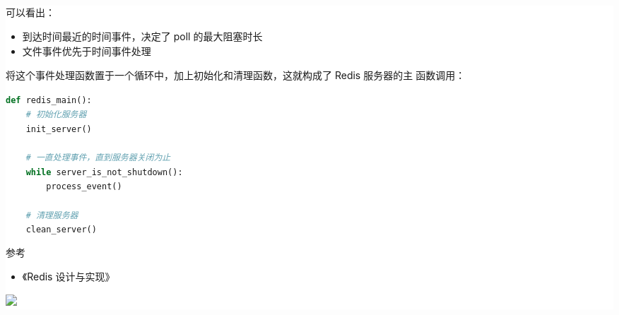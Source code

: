 可以看出：
- 到达时间最近的时间事件，决定了 poll 的最大阻塞时长
- 文件事件优先于时间事件处理

将这个事件处理函数置于一个循环中，加上初始化和清理函数，这就构成了 Redis 服务器的主
函数调用：

```python
def redis_main():
	# 初始化服务器
	init_server()
	
	# 一直处理事件，直到服务器关闭为止
	while server_is_not_shutdown():
		process_event()
	
	# 清理服务器
	clean_server()
```
参考
- 《Redis 设计与实现》

![](https://img-blog.csdnimg.cn/20200825235213822.png?x-oss-process=image/watermark,type_ZmFuZ3poZW5naGVpdGk,shadow_10,text_SmF2YUVkZ2U=,size_1,color_FFFFFF,t_70#pic_center)